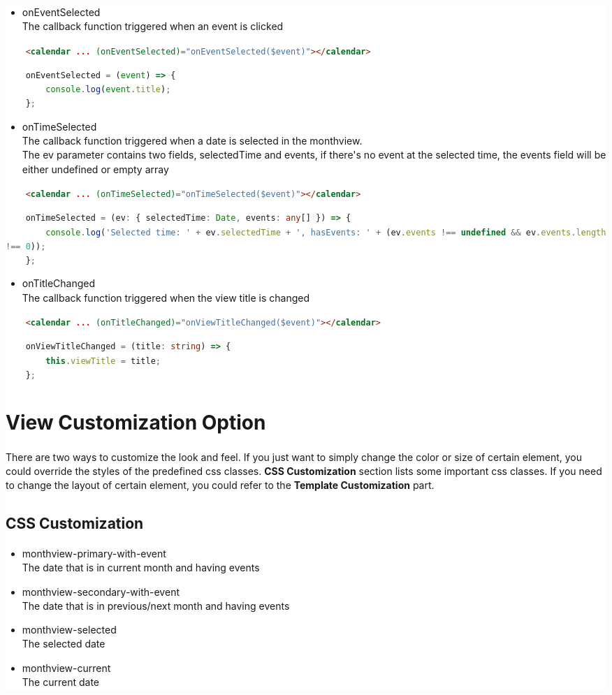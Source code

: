 ``` typescript
```
* onEventSelected    
The callback function triggered when an event is clicked
``` html
    <calendar ... (onEventSelected)="onEventSelected($event)"></calendar>
```
``` typescript
    onEventSelected = (event) => {
        console.log(event.title);
    };
```
* onTimeSelected    
The callback function triggered when a date is selected in the monthview.    
The ev parameter contains two fields, selectedTime and events, if there's no event at the selected time, the events field will be either undefined or empty array
``` html
    <calendar ... (onTimeSelected)="onTimeSelected($event)"></calendar>
```
``` typescript
    onTimeSelected = (ev: { selectedTime: Date, events: any[] }) => {
        console.log('Selected time: ' + ev.selectedTime + ', hasEvents: ' + (ev.events !== undefined && ev.events.length !== 0));
    };
```
* onTitleChanged    
The callback function triggered when the view title is changed
``` html
    <calendar ... (onTitleChanged)="onViewTitleChanged($event)"></calendar>
```
``` typescript
    onViewTitleChanged = (title: string) => {
        this.viewTitle = title;
    };
```
# View Customization Option
There are two ways to customize the look and feel. If you just want to simply change the color or size of certain element, you could override the styles of the predefined css classes. **CSS Customization** section lists some important css classes. If you need to change the layout of certain element, you could refer to the **Template Customization** part.

## CSS Customization  

* monthview-primary-with-event  
The date that is in current month and having events

* monthview-secondary-with-event  
The date that is in previous/next month and having events

* monthview-selected  
The selected date

* monthview-current  
The current date
